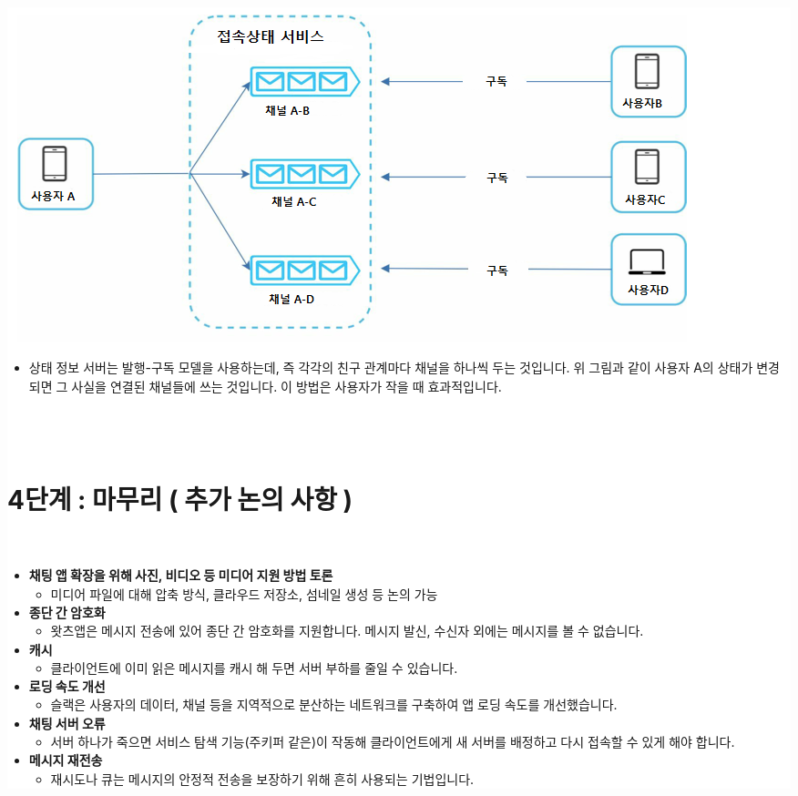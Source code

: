 ![image](image/12-10.png)

- 상태 정보 서버는 발행-구독 모델을 사용하는데, 즉 각각의 친구 관계마다 채널을 하나씩 두는 것입니다. 위 그림과 같이 사용자 A의 상태가 변경되면 그 사실을 연결된 채널들에 쓰는 것입니다. 이 방법은 사용자가 작을 때 효과적입니다.

<br/><br/>

# 4단계 : 마무리 ( 추가 논의 사항 )

<br/>

- **채팅 앱 확장을 위해 사진, 비디오 등 미디어 지원 방법 토론**
  - 미디어 파일에 대해 압축 방식, 클라우드 저장소, 섬네일 생성 등 논의 가능
- **종단 간 암호화**
  - 왓츠앱은 메시지 전송에 있어 종단 간 암호화를 지원합니다. 메시지 발신, 수신자 외에는 메시지를 볼 수 없습니다.
- **캐시**
  - 클라이언트에 이미 읽은 메시지를 캐시 해 두면 서버 부하를 줄일 수 있습니다.
- **로딩 속도 개선**
  - 슬랙은 사용자의 데이터, 채널 등을 지역적으로 분산하는 네트워크를 구축하여 앱 로딩 속도를 개선했습니다.
- **채팅 서버 오류**
  - 서버 하나가 죽으면 서비스 탐색 기능(주키퍼 같은)이 작동해 클라이언트에게 새 서버를 배정하고 다시 접속할 수 있게 해야 합니다.
- **메시지 재전송**
  - 재시도나 큐는 메시지의 안정적 전송을 보장하기 위해 흔히 사용되는 기법입니다.
